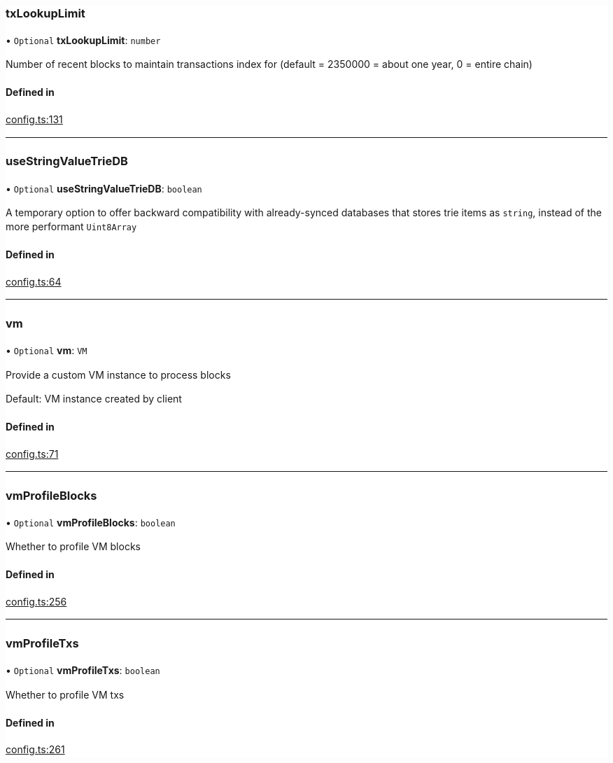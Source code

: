 ### txLookupLimit

• `Optional` **txLookupLimit**: `number`

Number of recent blocks to maintain transactions index for
(default = 2350000 = about one year, 0 = entire chain)

#### Defined in

[config.ts:131](https://github.com/ethereumjs/ethereumjs-monorepo/blob/master/packages/client/src/config.ts#L131)

___

### useStringValueTrieDB

• `Optional` **useStringValueTrieDB**: `boolean`

A temporary option to offer backward compatibility with already-synced databases that stores
trie items as `string`, instead of the more performant `Uint8Array`

#### Defined in

[config.ts:64](https://github.com/ethereumjs/ethereumjs-monorepo/blob/master/packages/client/src/config.ts#L64)

___

### vm

• `Optional` **vm**: `VM`

Provide a custom VM instance to process blocks

Default: VM instance created by client

#### Defined in

[config.ts:71](https://github.com/ethereumjs/ethereumjs-monorepo/blob/master/packages/client/src/config.ts#L71)

___

### vmProfileBlocks

• `Optional` **vmProfileBlocks**: `boolean`

Whether to profile VM blocks

#### Defined in

[config.ts:256](https://github.com/ethereumjs/ethereumjs-monorepo/blob/master/packages/client/src/config.ts#L256)

___

### vmProfileTxs

• `Optional` **vmProfileTxs**: `boolean`

Whether to profile VM txs

#### Defined in

[config.ts:261](https://github.com/ethereumjs/ethereumjs-monorepo/blob/master/packages/client/src/config.ts#L261)
